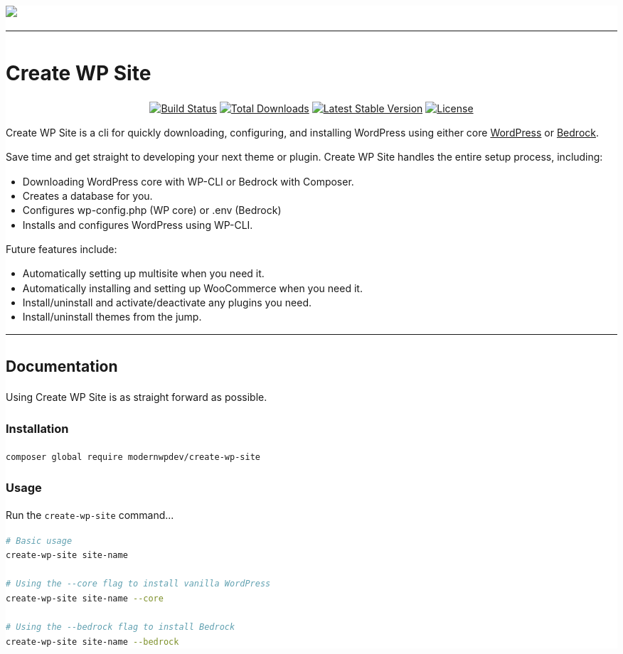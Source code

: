 <a href="https://supportukrainenow.org/"><img src="https://raw.githubusercontent.com/vshymanskyy/StandWithUkraine/main/banner-direct.svg" width="100%"></a>

---

# Create WP Site

<p align="center">
  <a href="https://github.com/modernwpdev/create-wp-site/actions"><img src="https://img.shields.io/github/workflow/status/modernwpdev/create-wp-site/Tests.svg" alt="Build Status"></img></a>
  <a href="https://packagist.org/packages/modernwpdev/create-wp-site"><img src="https://img.shields.io/packagist/dt/modernwpdev/create-wp-site.svg" alt="Total Downloads"></a>
  <a href="https://packagist.org/packages/modernwpdev/create-wp-site"><img src="https://img.shields.io/packagist/v/modernwpdev/create-wp-site.svg?label=stable" alt="Latest Stable Version"></a>
  <a href="https://packagist.org/packages/modernwpdev/create-wp-site"><img src="https://img.shields.io/packagist/l/modernwpdev/create-wp-site.svg" alt="License"></a>
</p>

Create WP Site is a cli for quickly downloading, configuring, and installing WordPress using either core [WordPress](https://wordpress.org) or [Bedrock](https://roots.io/bedrock).

Save time and get straight to developing your next theme or plugin. Create WP Site handles the entire setup process, including:

-   Downloading WordPress core with WP-CLI or Bedrock with Composer.
-   Creates a database for you.
-   Configures wp-config.php (WP core) or .env (Bedrock)
-   Installs and configures WordPress using WP-CLI.

Future features include:

-   Automatically setting up multisite when you need it.
-   Automatically installing and setting up WooCommerce when you need it.
-   Install/uninstall and activate/deactivate any plugins you need.
-   Install/uninstall themes from the jump.

---

## Documentation

Using Create WP Site is as straight forward as possible.

### Installation

```bash
composer global require modernwpdev/create-wp-site
```

### Usage

Run the `create-wp-site` command...

```bash
# Basic usage
create-wp-site site-name

# Using the --core flag to install vanilla WordPress
create-wp-site site-name --core

# Using the --bedrock flag to install Bedrock
create-wp-site site-name --bedrock
```
